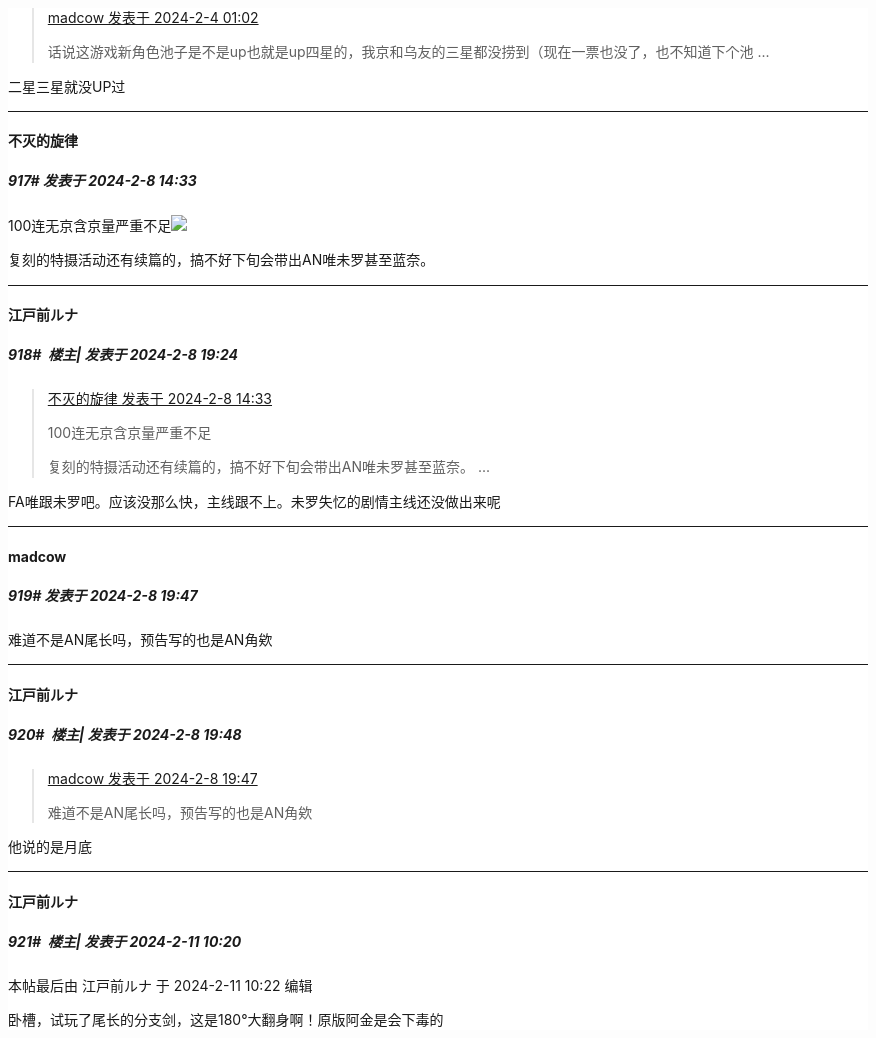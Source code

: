 <blockquote><a href="httphttps://bbs.saraba1st.com/2b/forum.php?mod=redirect&amp;goto=findpost&amp;pid=63874887&amp;ptid=2104259" target="_blank">madcow 发表于 2024-2-4 01:02</a>

话说这游戏新角色池子是不是up也就是up四星的，我京和乌友的三星都没捞到（现在一票也没了，也不知道下个池 ...</blockquote>
二星三星就没UP过

*****

####  不灭的旋律  
##### 917#       发表于 2024-2-8 14:33

100连无京含京量严重不足<img src="https://static.saraba1st.com/image/smiley/face2017/152.png" referrerpolicy="no-referrer">

复刻的特摄活动还有续篇的，搞不好下旬会带出AN唯未罗甚至蓝奈。


*****

####  江戸前ルナ  
##### 918#         楼主| 发表于 2024-2-8 19:24

<blockquote><a href="httphttps://bbs.saraba1st.com/2b/forum.php?mod=redirect&amp;goto=findpost&amp;pid=63914982&amp;ptid=2104259" target="_blank">不灭的旋律 发表于 2024-2-8 14:33</a>

100连无京含京量严重不足

复刻的特摄活动还有续篇的，搞不好下旬会带出AN唯未罗甚至蓝奈。 ...</blockquote>
FA唯跟未罗吧。应该没那么快，主线跟不上。未罗失忆的剧情主线还没做出来呢


*****

####  madcow  
##### 919#       发表于 2024-2-8 19:47

难道不是AN尾长吗，预告写的也是AN角欸

*****

####  江戸前ルナ  
##### 920#         楼主| 发表于 2024-2-8 19:48

<blockquote><a href="httphttps://bbs.saraba1st.com/2b/forum.php?mod=redirect&amp;goto=findpost&amp;pid=63917462&amp;ptid=2104259" target="_blank">madcow 发表于 2024-2-8 19:47</a>

难道不是AN尾长吗，预告写的也是AN角欸</blockquote>
他说的是月底

*****

####  江戸前ルナ  
##### 921#         楼主| 发表于 2024-2-11 10:20

 本帖最后由 江戸前ルナ 于 2024-2-11 10:22 编辑 

卧槽，试玩了尾长的分支剑，这是180°大翻身啊！原版阿金是会下毒的
